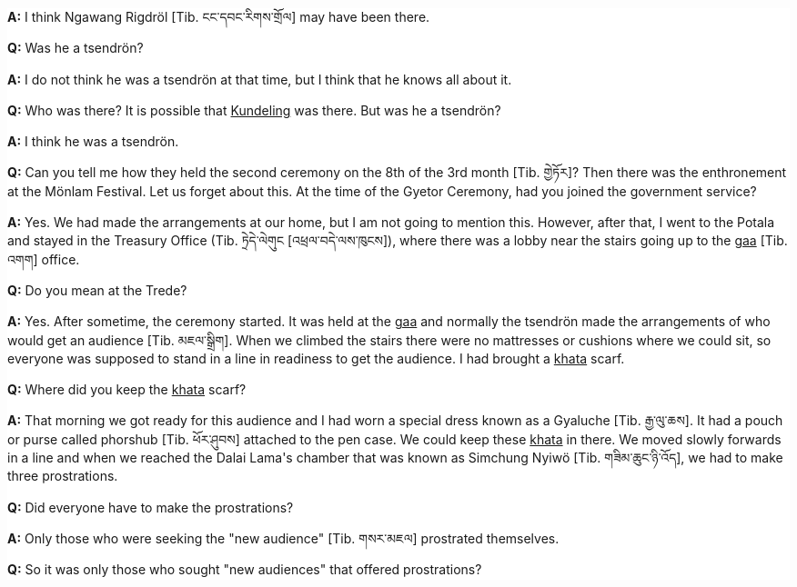 **A:**  I think Ngawang Rigdröl [Tib. ངང་དབང་རིགས་གྲོལ] may have been there.   

**Q:**  Was he a tsendrön?   

**A:**  I do not think he was a tsendrön at that time, but I think that he knows all about it.   

**Q:**  Who was there? It is possible that <a href="#" data-tooltip="[tib. ཀུན་བདེ་གླིང]** 1. A famous incarnate lama whose lineage served as Regent of Tibet. The Lhasa monastery of Kundeling Rimpoche.">Kundeling</a> was there. But was he a tsendrön?   

**A:**  I think he was a tsendrön.   

**Q:**  Can you tell me how they held the second ceremony on the 8th of the 3rd month [Tib. གྱེཏོར]? Then there was the enthronement at the Mönlam Festival. Let us forget about this. At the time of the Gyetor Ceremony, had you joined the government service?   

**A:**  Yes. We had made the arrangements at our home, but I am not going to mention this. However, after that, I went to the Potala and stayed in the Treasury Office (Tib. ཏྲེདེ་ལེགུང [འཕྲལ་བདེ་ལས་ཁུངས]), where there was a lobby near the stairs going up to the <a href="#" data-tooltip="[tib. འགག]** 1. Abbreviation of Tsega, the Secretariat Office of the Dalai Lama.">gaa</a> [Tib. འགག] office.   

**Q:**  Do you mean at the Trede?   

**A:**  Yes. After sometime, the ceremony started. It was held at the <a href="#" data-tooltip="[tib. འགག]** 1. Abbreviation of Tsega, the Secretariat Office of the Dalai Lama.">gaa</a> and normally the tsendrön made the arrangements of who would get an audience [Tib. མཇལ་སྒྲིག]. When we climbed the stairs there were no mattresses or cushions where we could sit, so everyone was supposed to stand in a line in readiness to get the audience. I had brought a <a href="#" data-tooltip="[tib. ཁ་བཏགས]** A Tibetan ceremonial scarf given to lamas, visitors, etc.">khata</a> scarf.   

**Q:**  Where did you keep the <a href="#" data-tooltip="[tib. ཁ་བཏགས]** A Tibetan ceremonial scarf given to lamas, visitors, etc.">khata</a> scarf?   

**A:**  That morning we got ready for this audience and I had worn a special dress known as a Gyaluche [Tib. རྒྱ་ལུ་ཆས]. It had a pouch or purse called phorshub [Tib. ཕོར་ཤུབས] attached to the pen case. We could keep these <a href="#" data-tooltip="[tib. ཁ་བཏགས]** A Tibetan ceremonial scarf given to lamas, visitors, etc.">khata</a> in there. We moved slowly forwards in a line and when we reached the Dalai Lama's chamber that was known as Simchung Nyiwö [Tib. གཟིམ་ཆུང་ཉི་འོད], we had to make three prostrations.   

**Q:**  Did everyone have to make the prostrations?   

**A:**  Only those who were seeking the "new audience" [Tib. གསར་མཇལ] prostrated themselves.   

**Q:**  So it was only those who sought "new audiences" that offered prostrations?   
